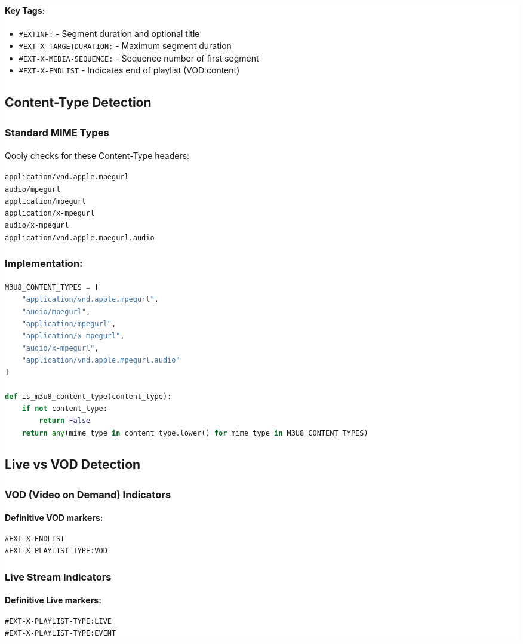 #### Key Tags:
- `#EXTINF:` - Segment duration and optional title
- `#EXT-X-TARGETDURATION:` - Maximum segment duration
- `#EXT-X-MEDIA-SEQUENCE:` - Sequence number of first segment
- `#EXT-X-ENDLIST` - Indicates end of playlist (VOD content)

## Content-Type Detection

### Standard MIME Types

Qooly checks for these Content-Type headers:

```
application/vnd.apple.mpegurl
audio/mpegurl
application/mpegurl
application/x-mpegurl  
audio/x-mpegurl
application/vnd.apple.mpegurl.audio
```

### Implementation:
```python
M3U8_CONTENT_TYPES = [
    "application/vnd.apple.mpegurl",
    "audio/mpegurl", 
    "application/mpegurl",
    "application/x-mpegurl",
    "audio/x-mpegurl",
    "application/vnd.apple.mpegurl.audio"
]

def is_m3u8_content_type(content_type):
    if not content_type:
        return False
    return any(mime_type in content_type.lower() for mime_type in M3U8_CONTENT_TYPES)
```

## Live vs VOD Detection

### VOD (Video on Demand) Indicators

**Definitive VOD markers:**
```m3u8
#EXT-X-ENDLIST
#EXT-X-PLAYLIST-TYPE:VOD
```

### Live Stream Indicators

**Definitive Live markers:**
```m3u8
#EXT-X-PLAYLIST-TYPE:LIVE
#EXT-X-PLAYLIST-TYPE:EVENT
```
